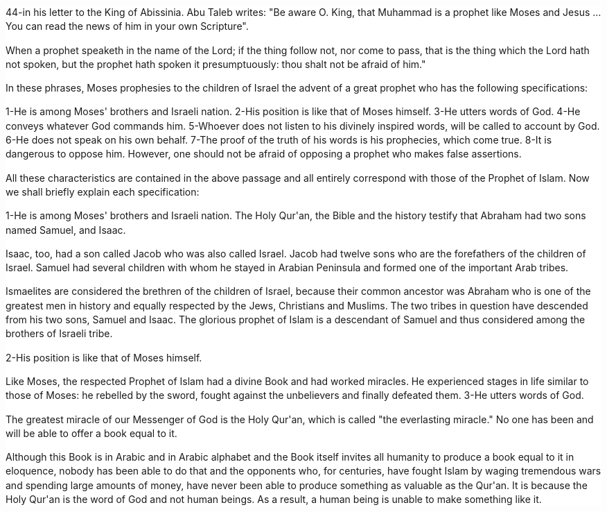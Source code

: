 44-in his letter to the King of Abissinia. Abu Taleb writes: "Be aware
O. King, that Muhammad is a prophet like Moses and Jesus … You can read
the news of him in your own Scripture".

When a prophet speaketh in the name of the Lord; if the thing follow
not, nor come to pass, that is the thing which the Lord hath not spoken,
but the prophet hath spoken it presumptuously: thou shalt not be afraid
of him."

In these phrases, Moses prophesies to the children of Israel the advent
of a great prophet who has the following specifications:

1-He is among Moses' brothers and Israeli nation.
2-His position is like that of Moses himself.
3-He utters words of God.
4-He conveys whatever God commands him.
5-Whoever does not listen to his divinely inspired words, will be
called to account by God.
6-He does not speak on his own behalf.
7-The proof of the truth of his words is his prophecies, which come
true.
8-It is dangerous to oppose him. However, one should not be afraid of
opposing a prophet who makes false assertions.

All these characteristics are contained in the above passage and all
entirely correspond with those of the Prophet of Islam. Now we shall
briefly explain each specification:

1-He is among Moses' brothers and Israeli nation. The Holy Qur'an, the
Bible and the history testify that Abraham had two sons named Samuel,
and Isaac.

Isaac, too, had a son called Jacob who was also called Israel. Jacob
had twelve sons who are the forefathers of the children of Israel.
Samuel had several children with whom he stayed in Arabian Peninsula and
formed one of the important Arab tribes.

Ismaelites are considered the brethren of the children of Israel,
because their common ancestor was Abraham who is one of the greatest men
in history and equally respected by the Jews, Christians and Muslims.
The two tribes in question have descended from his two sons, Samuel and
Isaac. The glorious prophet of Islam is a descendant of Samuel and thus
considered among the brothers of Israeli tribe.

2-His position is like that of Moses himself.

Like Moses, the respected Prophet of Islam had a divine Book and had
worked miracles. He experienced stages in life similar to those of
Moses: he rebelled by the sword, fought against the unbelievers and
finally defeated them. 3-He utters words of God.

The greatest miracle of our Messenger of God is the Holy Qur'an, which
is called "the everlasting miracle." No one has been and will be able to
offer a book equal to it.

Although this Book is in Arabic and in Arabic alphabet and the Book
itself invites all humanity to produce a book equal to it in eloquence,
nobody has been able to do that and the opponents who, for centuries,
have fought Islam by waging tremendous wars and spending large amounts
of money, have never been able to produce something as valuable as the
Qur'an. It is because the Holy Qur'an is the word of God and not human
beings. As a result, a human being is unable to make something like
it.
